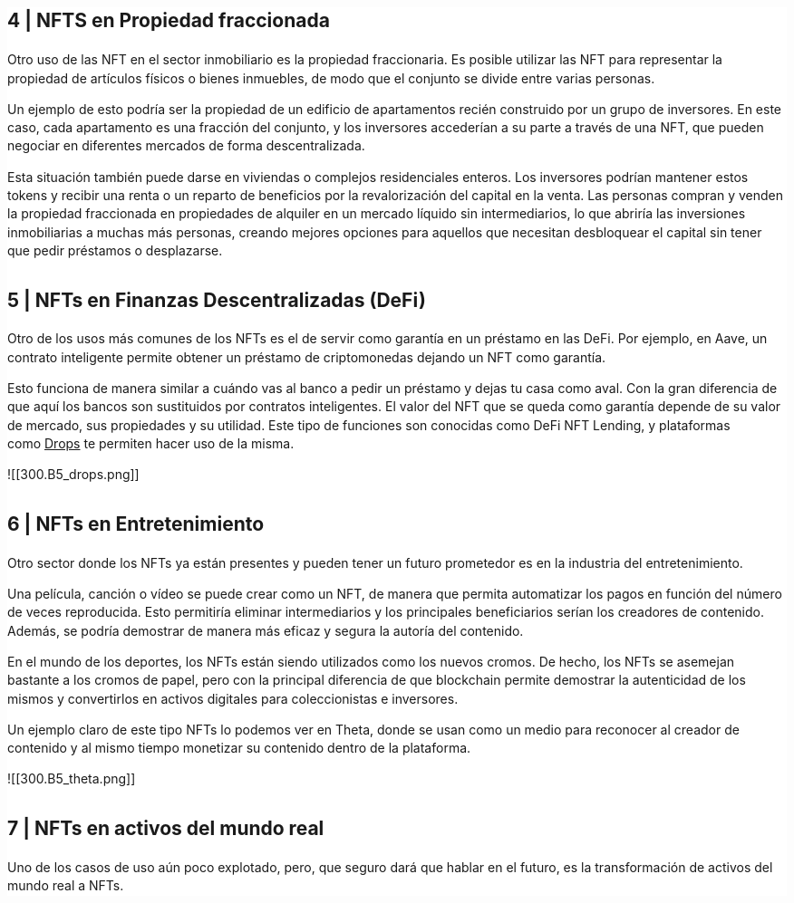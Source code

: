 ## 4 | NFTS en Propiedad fraccionada
Otro uso de las NFT en el sector inmobiliario es la propiedad fraccionaria. Es posible utilizar las NFT para representar la propiedad de artículos físicos o bienes inmuebles, de modo que el conjunto se divide entre varias personas. 

Un ejemplo de esto podría ser la propiedad de un edificio de apartamentos recién construido por un grupo de inversores. En este caso, cada apartamento es una fracción del conjunto, y los inversores accederían a su parte a través de una NFT, que pueden negociar en diferentes mercados de forma descentralizada.

Esta situación también puede darse en viviendas o complejos residenciales enteros. Los inversores podrían mantener estos tokens y recibir una renta o un reparto de beneficios por la revalorización del capital en la venta. Las personas compran y venden la propiedad fraccionada en propiedades de alquiler en un mercado líquido sin intermediarios, lo que abriría las inversiones inmobiliarias a muchas más personas, creando mejores opciones para aquellos que necesitan desbloquear el capital sin tener que pedir préstamos o desplazarse.

## 5 | NFTs en Finanzas Descentralizadas (DeFi)
Otro de los usos más comunes de los NFTs es el de servir como garantía en un préstamo en las DeFi. Por ejemplo, en Aave, un contrato inteligente permite obtener un préstamo de criptomonedas dejando un NFT como garantía.

Esto funciona de manera similar a cuándo vas al banco a pedir un préstamo y dejas tu casa como aval. Con la gran diferencia de que aquí los bancos son sustituidos por contratos inteligentes. El valor del NFT que se queda como garantía depende de su valor de mercado, sus propiedades y su utilidad. Este tipo de funciones son conocidas como DeFi NFT Lending, y plataformas como [Drops](https://drops.co/) te permiten hacer uso de la misma.

![[300.B5_drops.png]]

## 6 | NFTs en Entretenimiento
Otro sector donde los NFTs ya están presentes y pueden tener un futuro prometedor es en la industria del entretenimiento.

Una película, canción o vídeo se puede crear como un NFT, de manera que permita automatizar los pagos en función del número de veces reproducida. Esto permitiría eliminar intermediarios y los principales beneficiarios serían los creadores de contenido. Además, se podría demostrar de manera más eficaz y segura la autoría del contenido.

En el mundo de los deportes, los NFTs están siendo utilizados como los nuevos cromos. De hecho, los NFTs se asemejan bastante a los cromos de papel, pero con la principal diferencia de que blockchain permite demostrar la autenticidad de los mismos y convertirlos en activos digitales para coleccionistas e inversores.

Un ejemplo claro de este tipo NFTs lo podemos ver en Theta, donde se usan como un medio para reconocer al creador de contenido y al mismo tiempo monetizar su contenido dentro de la plataforma. 

![[300.B5_theta.png]]

## 7 | NFTs en activos del mundo real
Uno de los casos de uso aún poco explotado, pero, que seguro dará que hablar en el futuro, es la transformación de activos del mundo real a NFTs.
